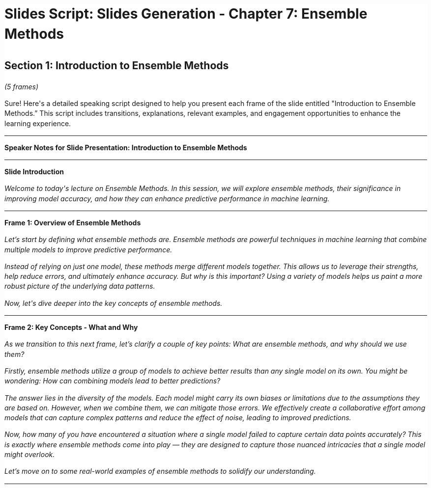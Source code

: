 # Slides Script: Slides Generation - Chapter 7: Ensemble Methods

## Section 1: Introduction to Ensemble Methods
*(5 frames)*

Sure! Here's a detailed speaking script designed to help you present each frame of the slide entitled "Introduction to Ensemble Methods.” This script includes transitions, explanations, relevant examples, and engagement opportunities to enhance the learning experience.

---

**Speaker Notes for Slide Presentation: Introduction to Ensemble Methods**

---

**Slide Introduction**

*Welcome to today's lecture on Ensemble Methods. In this session, we will explore ensemble methods, their significance in improving model accuracy, and how they can enhance predictive performance in machine learning.*

---

**Frame 1: Overview of Ensemble Methods**

*Let’s start by defining what ensemble methods are. Ensemble methods are powerful techniques in machine learning that combine multiple models to improve predictive performance.*

*Instead of relying on just one model, these methods merge different models together. This allows us to leverage their strengths, help reduce errors, and ultimately enhance accuracy. But why is this important? Using a variety of models helps us paint a more robust picture of the underlying data patterns.*

*Now, let's dive deeper into the key concepts of ensemble methods.*

---

**Frame 2: Key Concepts - What and Why**

*As we transition to this next frame, let’s clarify a couple of key points: What are ensemble methods, and why should we use them?*

*Firstly, ensemble methods utilize a group of models to achieve better results than any single model on its own. You might be wondering: How can combining models lead to better predictions?*

*The answer lies in the diversity of the models. Each model might carry its own biases or limitations due to the assumptions they are based on. However, when we combine them, we can mitigate those errors. We effectively create a collaborative effort among models that can capture complex patterns and reduce the effect of noise, leading to improved predictions.*

*Now, how many of you have encountered a situation where a single model failed to capture certain data points accurately? This is exactly where ensemble methods come into play — they are designed to capture those nuanced intricacies that a single model might overlook.*

*Let’s move on to some real-world examples of ensemble methods to solidify our understanding.*

---